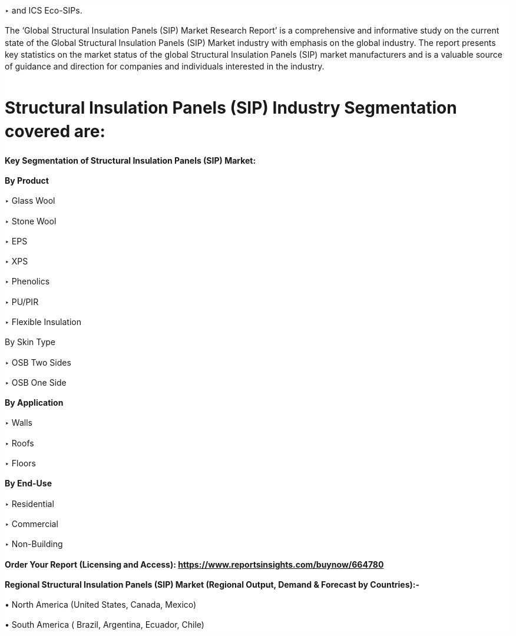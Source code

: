 ‣ and ICS Eco-SIPs.

The ‘Global Structural Insulation Panels (SIP) Market Research Report’ is a comprehensive and informative study on the current state of the Global Structural Insulation Panels (SIP) Market industry with emphasis on the global industry. The report presents key statistics on the market status of the global Structural Insulation Panels (SIP) market manufacturers and is a valuable source of guidance and direction for companies and individuals interested in the industry.

# <strong>Structural Insulation Panels (SIP) Industry Segmentation covered are:</strong>

<strong>Key Segmentation of Structural Insulation Panels (SIP) Market:</strong> 

<Strong>By Product</Strong> 

‣ Glass Wool

‣ Stone Wool

‣ EPS

‣ XPS

‣ Phenolics

‣ PU/PIR

‣ Flexible Insulation 


By Skin Type 

‣ OSB Two Sides

‣ OSB One Side

<Strong>By Application</Strong> 

‣ Walls

‣ Roofs

‣ Floors 

<Strong>By End-Use</Strong> 

‣ Residential 

‣ Commercial

‣ Non-Building

<strong>Order Your Report (Licensing and Access): <a href=https://www.reportsinsights.com/buynow/664780 style=color:#0000ff;>https://www.reportsinsights.com/buynow/664780</a></strong>

<strong>Regional Structural Insulation Panels (SIP) Market (Regional Output, Demand &amp; Forecast by Countries):-</strong>

• North America (United States, Canada, Mexico)

• South America ( Brazil, Argentina, Ecuador, Chile)

